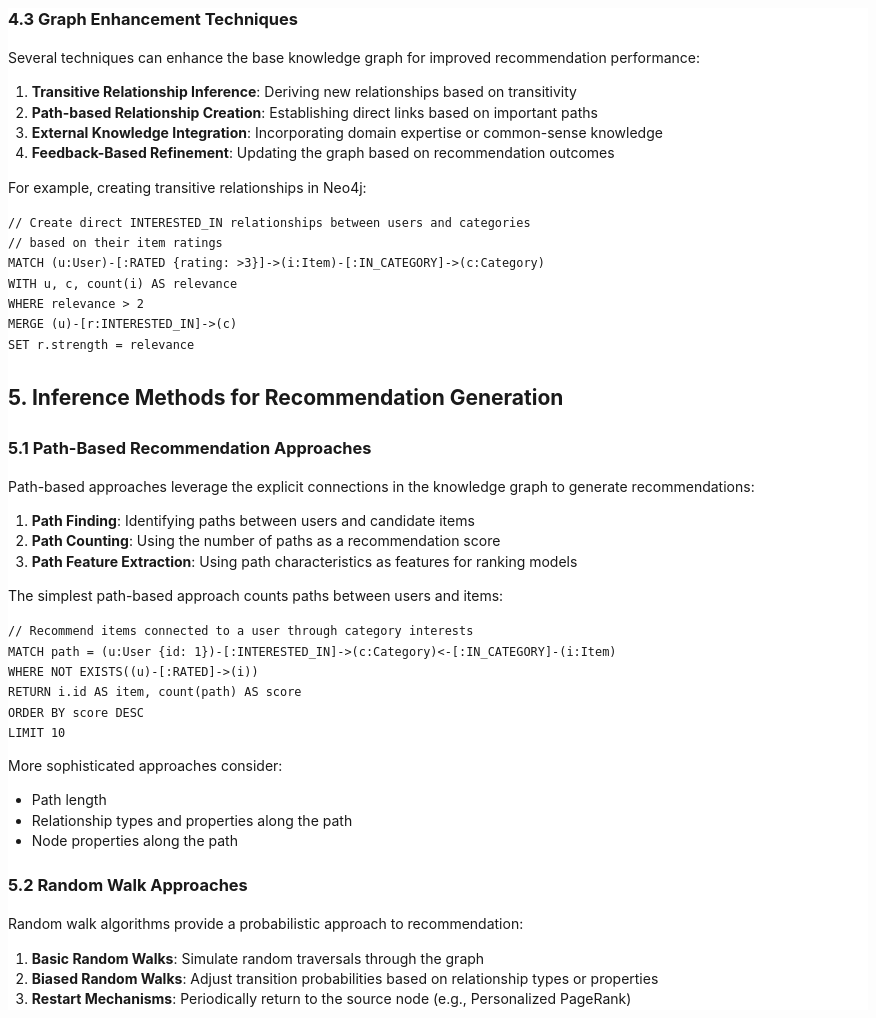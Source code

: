 ### 4.3 Graph Enhancement Techniques

Several techniques can enhance the base knowledge graph for improved recommendation performance:

1. **Transitive Relationship Inference**: Deriving new relationships based on transitivity
2. **Path-based Relationship Creation**: Establishing direct links based on important paths
3. **External Knowledge Integration**: Incorporating domain expertise or common-sense knowledge
4. **Feedback-Based Refinement**: Updating the graph based on recommendation outcomes

For example, creating transitive relationships in Neo4j:

```cypher
// Create direct INTERESTED_IN relationships between users and categories
// based on their item ratings
MATCH (u:User)-[:RATED {rating: >3}]->(i:Item)-[:IN_CATEGORY]->(c:Category)
WITH u, c, count(i) AS relevance
WHERE relevance > 2
MERGE (u)-[r:INTERESTED_IN]->(c)
SET r.strength = relevance
```

## 5. Inference Methods for Recommendation Generation

### 5.1 Path-Based Recommendation Approaches

Path-based approaches leverage the explicit connections in the knowledge graph to generate recommendations:

1. **Path Finding**: Identifying paths between users and candidate items
2. **Path Counting**: Using the number of paths as a recommendation score
3. **Path Feature Extraction**: Using path characteristics as features for ranking models

The simplest path-based approach counts paths between users and items:

```cypher
// Recommend items connected to a user through category interests
MATCH path = (u:User {id: 1})-[:INTERESTED_IN]->(c:Category)<-[:IN_CATEGORY]-(i:Item)
WHERE NOT EXISTS((u)-[:RATED]->(i))
RETURN i.id AS item, count(path) AS score
ORDER BY score DESC
LIMIT 10
```

More sophisticated approaches consider:
- Path length
- Relationship types and properties along the path
- Node properties along the path

### 5.2 Random Walk Approaches

Random walk algorithms provide a probabilistic approach to recommendation:

1. **Basic Random Walks**: Simulate random traversals through the graph
2. **Biased Random Walks**: Adjust transition probabilities based on relationship types or properties
3. **Restart Mechanisms**: Periodically return to the source node (e.g., Personalized PageRank)
